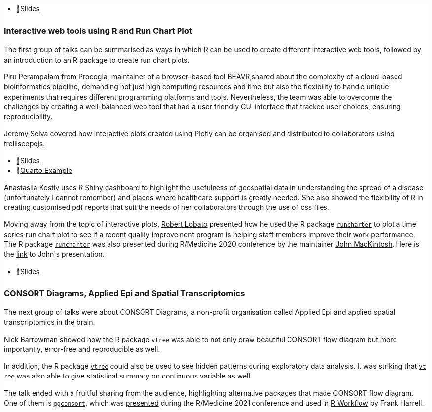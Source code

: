 -   📝[Slides](https://jjallaire.quarto.pub/rmedicine-introduction-to-quarto)

### Interactive web tools using R and Run Chart Plot

The first group of talks can be summarised as ways in which R can be used to create different interactive web tools, followed by an introduction to an R package to create run chart plots.

[Piru Perampalam](https://twitter.com/piruperam) from [Procogia](https://procogia.com/), maintainer of a browser-based tool [BEAVR](https://github.com/developerpiru/BEAVR),shared about the complexity of a cloud-based bioinformatics pipeline, demanding not just high computing resources and time but also the flexibility to handle unique experiments that requires different programming platforms and tools. Nevertheless, the team was able to overcome the challenges by creating a well-balanced web tool that had a user friendly GUI interface that tracked user choices, ensuring reproducibility.

[Jeremy Selva](https://twitter.com/jauntyjjs) covered how interactive plots created using [Plotly](https://plotly.com/r/) can be organised and distributed to collaborators using [trelliscopejs](https://hafen.github.io/trelliscopejs/).

-   📝[Slides](https://jeremy-selva.netlify.app/talk/2022-08-23-r-medicine-2022/)
-   📝[Quarto Example](https://jeremy-selva.netlify.app/blog/2022-08-08-quarto-report/)

[Anastasiia Kostiv](https://twitter.com/Kostiv_A) uses R Shiny dashboard to highlight the usefulness of geospatial data in understanding the spread of a disease (unfortunately I cannot remember) and places where healthcare support is greatly needed. She also showed the flexibility of R in creating customised pdf reports that suit the needs of her collaborators through the use of css files.

Moving away from the topic of interactive plots, [Robert Lobato](https://twitter.com/RobertLobatoMD/status/1562852019378855937) presented how he used the R package [`runcharter`](https://johnmackintosh.github.io/runcharter/) to plot a time series run chart plot to see if a recent quality improvement program is helping staff members improve their work performance. The R package [`runcharter`](https://johnmackintosh.github.io/runcharter/) was also presented during R/Medicine 2020 conference by the maintainer [John MacKintosh](https://twitter.com/_johnmackintosh). Here is the [link](https://www.youtube.com/watch?v=Y2DQp2nkrnk) to John's presentation.

-   📝[Slides](https://static.sched.com/hosted_files/rmedicineconference2022/9c/supercharge_qi_with_runcharts.pdf)

### CONSORT Diagrams, Applied Epi and Spatial Transcriptomics

The next group of talks were about CONSORT Diagrams, a non-profit organisation called Applied Epi and applied spatial transcriptomics in the brain.

[Nick Barrowman](https://twitter.com/nbarrowman) showed how the R package [`vtree`](https://nbarrowman.github.io/vtree) was able to not only draw beautiful CONSORT flow diagram but more importantly, error-free and reproducible as well.

In addition, the R package [`vtree`](https://nbarrowman.github.io/vtree) could also be used to see hidden patterns during exploratory data analysis. It was striking that [`vtree`](https://nbarrowman.github.io/vtree) was also able to give statistical summary on continuous variable as well.

The talk ended with a fruitful sharing from the audience, highlighting alternative packages that made CONSORT flow diagram. One of them is [`ggconsort`](https://tgerke.github.io/ggconsort/), which was [presented](https://www.youtube.com/watch?v=a8A638n6Qew) during the R/Medicine 2021 conference and used in [R Workflow](https://hbiostat.org/rflow/doverview.html) by Frank Harrell.
